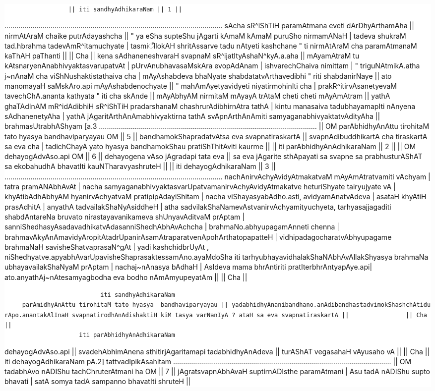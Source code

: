                       || iti sandhyAdhikaraNam || 1 ||
.............................................................................................................
          sAcha sR^iShTiH paramAtmana eveti dArDhyArthamAha || nirmAtAraM chaike putrAdayashcha || " ya eSha supteShu jAgarti kAmaM kAmaM puruSho nirmamANaH | tadeva shukraM tad.hbrahma tadevAmR^itamuchyate | tasmiँllokAH shritAssarve tadu nAtyeti kashchane " ti nirmAtAraM cha paramAtmanaM kaThAH paThanti ||       || Cha ||
           kena sAdhaneneshvaraH svapnaM sR^ijatItyAshaN^kyA.a.aha || mAyamAtraM tu kAtsnaryenAnabhivyaktasvarupatvAt | pUrvAnubhavasaMskAra evopAdAnam | ishvarechChaiva nimittam | 
      " triguNAtmikA.atha j~nAnaM cha viShNushaktistathaiva cha |
        mAyAshabdeva bhaNyate shabdatatvArthavedibhi " riti shabdanirNaye ||
ato manomayaH saMskAro.api mAyAshabdenochyate ||
" mahAmAyetyavidyeti niyatirmohinIti cha |
prakR^itirvAsanetyevaM tavechChA.ananta kathyata " iti cha skAnde ||
mAyAbhyAM nirmitaM mAyayA trAtaM cheti cheti mAyAmAtram || yathA ghaTAdInAM mR^idAdibhiH sR^iShTiH pradarshanaM chashrurAdibhirnAtra tathA | kintu manasaiva tadubhayamapIti nAnyena sAdhanenetyAha | yathA jAgaritArthAnAmabhivyaktirna tathA svApnArthAnAmiti samyaganabhivyaktatvAdityAha || 
                               brahmasUtrabhAShyam                                 [a.3
.............................................................................................................
|| OM parAbhidhyAnAttu tirohitaM tato hyasya bandhaviparyayau OM || 5 ||
bandhamokShapradatvAtsa eva svapnatiraskartA ||
svapnAdibuddhikartA cha tiraskartA sa eva cha |
tadichChayA yato hyasya bandhamokShau pratiShThitAviti kaurme ||
                 || iti parAbhidhyAnAdhikaraNam || 2 ||
                   || OM dehayogAdvAso.api OM || 6 ||
dehayogena vAso jAgradapi tata eva ||
sa eva jAgarite sthApayati sa svapne sa prabhusturAShAT sa ekobahudhA bhavatIti kauNTharavyashruteH ||
              || iti dehayogAdhikaraNam || 3 ||
.............................................................................................................
        nachAnirvAchyAvidyAtmakatvaM mAyAmAtratvamiti vAchyam |  tatra pramANAbhAvAt | nacha samyaganabhivyaktasvarUpatvamanirvAchyAvidyAtmakatve heturiShyate tairyujyate vA | khyAtibAdhAbhyAM hyanirvAchyatvaM pratipipAdayiShitam | nacha viShayasyabAdho.asti, avidyamAnatvAdeva | asataH khyAtiH prasAdhitA | anyathA tadvailakShaNyAsiddheH | atha sadvilakShaNamevAstvanirvAchyamityuchyeta, tarhyasajjagaditi shabdAntareNa bruvato nirastayavanikameva shUnyavAditvaM prAptam | sanniShedhasyAsadavadhikatvAdasanniShedhAbhAvAchcha | brahmaNo.abhyupagamAnneti chenna |  brahmavAkyAnAmavidyAropitAtadrUpanirAsamAtraparatvenApohArthatopapatteH | vidhipadagocharatvAbhyupagame brahmaNaH savisheShatvaprasaN^gAt | yadi kashchidbrUyAt , niShedhyatve.apyabhAvarUpavisheShaprasaktessamAno.ayaMdoSha iti tarhyubhayavidhalakShaNAbhAvAllakShyasya brahmaNa ubhayavailakShaNyaM prAptam | nachaj~nAnasya bAdhaH | AsIdeva mama bhrAntiriti pratIterbhrAntyapAye.api| ato.anyathAj~nAtesamyagbodha eva bodho nAmAmyupeyatAm  ||                       || Cha ||

                               iti sandhyAdhikaraNam
         parAmidhyAnAttu tirohitaM tato hyasya  bandhaviparyayau || yadabhidhyAnanibandhano.anAdibandhastadvimokShashchAtidurApo.anantakAlInaH svapnatirodhAnAdishaktiH kiM tasya varNanIyA ? ataH sa eva svapnatiraskartA ||                || Cha ||
                         iti parAbhidhyAnAdhikaraNam 
dehayogAdvAso.api || svadehAbhimAnena  sthitirjAgaritamapi tadabhidhyAnAdeva || turAShAT vegasahaH vAyusaho vA  ||      || Cha ||               
                        iti dehayogAdhikaraNam 
     pA.2]                       tattvadIpikAsahitam
.............................................................................................................
 || OM tadabhAvo nADIShu tachChruterAtmani ha OM || 7 ||
jAgratsvapnAbhAvaH suptirnADIsthe paramAtmani |
Asu tadA nADIShu supto bhavati |
satA somya tadA sampanno bhavatIti shruteH ||
